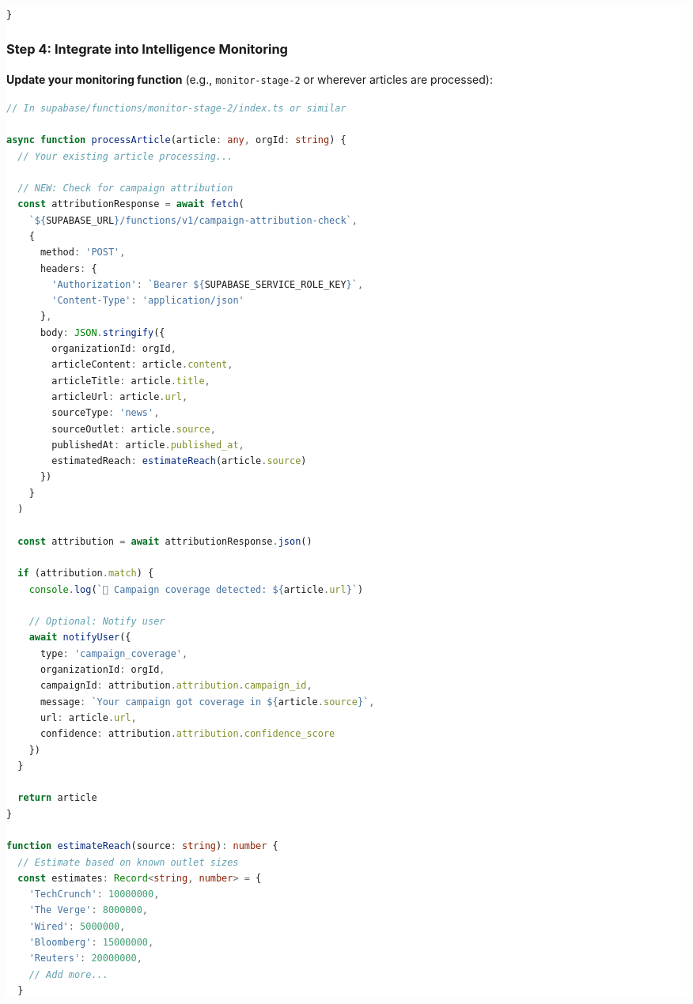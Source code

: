 ```typescript
}
```

### Step 4: Integrate into Intelligence Monitoring

**Update your monitoring function** (e.g., `monitor-stage-2` or wherever articles are processed):

```typescript
// In supabase/functions/monitor-stage-2/index.ts or similar

async function processArticle(article: any, orgId: string) {
  // Your existing article processing...

  // NEW: Check for campaign attribution
  const attributionResponse = await fetch(
    `${SUPABASE_URL}/functions/v1/campaign-attribution-check`,
    {
      method: 'POST',
      headers: {
        'Authorization': `Bearer ${SUPABASE_SERVICE_ROLE_KEY}`,
        'Content-Type': 'application/json'
      },
      body: JSON.stringify({
        organizationId: orgId,
        articleContent: article.content,
        articleTitle: article.title,
        articleUrl: article.url,
        sourceType: 'news',
        sourceOutlet: article.source,
        publishedAt: article.published_at,
        estimatedReach: estimateReach(article.source)
      })
    }
  )

  const attribution = await attributionResponse.json()

  if (attribution.match) {
    console.log(`🎯 Campaign coverage detected: ${article.url}`)

    // Optional: Notify user
    await notifyUser({
      type: 'campaign_coverage',
      organizationId: orgId,
      campaignId: attribution.attribution.campaign_id,
      message: `Your campaign got coverage in ${article.source}`,
      url: article.url,
      confidence: attribution.attribution.confidence_score
    })
  }

  return article
}

function estimateReach(source: string): number {
  // Estimate based on known outlet sizes
  const estimates: Record<string, number> = {
    'TechCrunch': 10000000,
    'The Verge': 8000000,
    'Wired': 5000000,
    'Bloomberg': 15000000,
    'Reuters': 20000000,
    // Add more...
  }
```